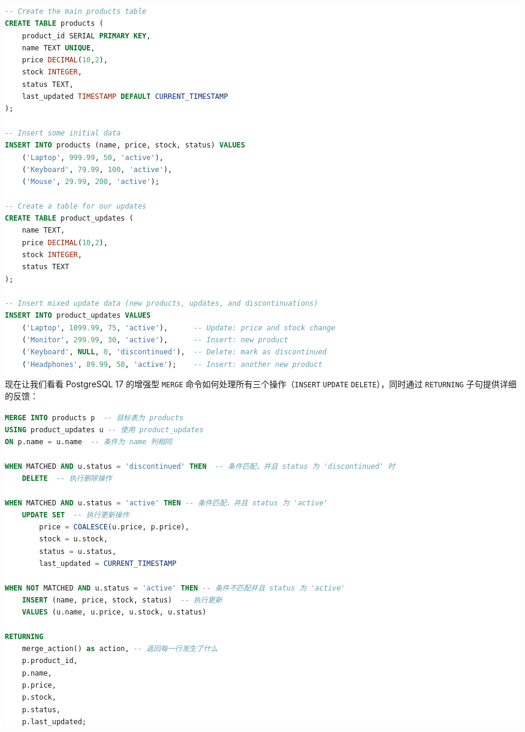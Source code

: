 ```sql
-- Create the main products table
CREATE TABLE products (
    product_id SERIAL PRIMARY KEY,
    name TEXT UNIQUE,
    price DECIMAL(10,2),
    stock INTEGER,
    status TEXT,
    last_updated TIMESTAMP DEFAULT CURRENT_TIMESTAMP
);

-- Insert some initial data
INSERT INTO products (name, price, stock, status) VALUES
    ('Laptop', 999.99, 50, 'active'),
    ('Keyboard', 79.99, 100, 'active'),
    ('Mouse', 29.99, 200, 'active');

-- Create a table for our updates
CREATE TABLE product_updates (
    name TEXT,
    price DECIMAL(10,2),
    stock INTEGER,
    status TEXT
);

-- Insert mixed update data (new products, updates, and discontinuations)
INSERT INTO product_updates VALUES
    ('Laptop', 1099.99, 75, 'active'),      -- Update: price and stock change
    ('Monitor', 299.99, 30, 'active'),      -- Insert: new product
    ('Keyboard', NULL, 0, 'discontinued'),  -- Delete: mark as discontinued
    ('Headphones', 89.99, 50, 'active');    -- Insert: another new product
```

现在让我们看看 PostgreSQL 17 的增强型 `MERGE` 命令如何处理所有三个操作（`INSERT` `UPDATE` `DELETE`），同时通过 `RETURNING` 子句提供详细的反馈：

```sql
MERGE INTO products p  -- 目标表为 products
USING product_updates u -- 使用 product_updates
ON p.name = u.name  -- 条件为 name 列相同

WHEN MATCHED AND u.status = 'discontinued' THEN  -- 条件匹配，并且 status 为 'discontinued' 时
    DELETE  -- 执行删除操作
    
WHEN MATCHED AND u.status = 'active' THEN -- 条件匹配，并且 status 为 'active'
    UPDATE SET  -- 执行更新操作
        price = COALESCE(u.price, p.price),
        stock = u.stock,
        status = u.status,
        last_updated = CURRENT_TIMESTAMP
        
WHEN NOT MATCHED AND u.status = 'active' THEN -- 条件不匹配并且 status 为 'active'
    INSERT (name, price, stock, status)  -- 执行更新
    VALUES (u.name, u.price, u.stock, u.status)
    
RETURNING  
    merge_action() as action, -- 返回每一行发生了什么
    p.product_id,
    p.name,
    p.price,
    p.stock,
    p.status,
    p.last_updated;
```
